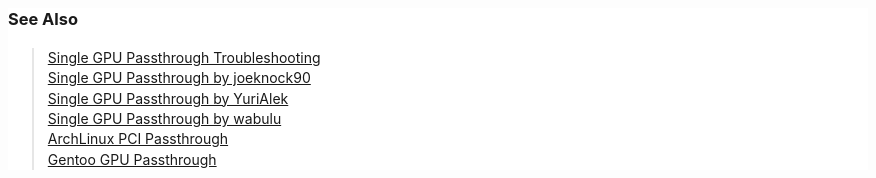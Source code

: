 ### **See Also**

> [Single GPU Passthrough Troubleshooting](https://docs.google.com/document/d/17Wh9_5HPqAx8HHk-p2bGlR0E-65TplkG18jvM98I7V8)<br/>
> [Single GPU Passthrough by joeknock90](https://github.com/joeknock90/Single-GPU-Passthrough)<br/>
> [Single GPU Passthrough by YuriAlek](https://gitlab.com/YuriAlek/vfio)<br/>
> [Single GPU Passthrough by wabulu](https://github.com/wabulu/Single-GPU-passthrough-amd-nvidia)<br/>
> [ArchLinux PCI Passthrough](https://wiki.archlinux.org/index.php/PCI_passthrough_via_OVMF)<br/>
> [Gentoo GPU Passthrough](https://wiki.gentoo.org/wiki/GPU_passthrough_with_libvirt_qemu_kvm)<br/>
